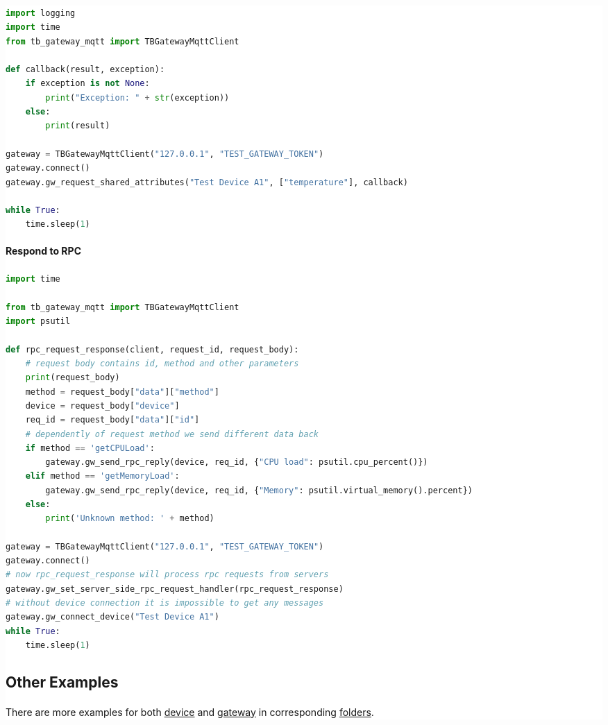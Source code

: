 ```python
import logging
import time
from tb_gateway_mqtt import TBGatewayMqttClient

def callback(result, exception):
    if exception is not None:
        print("Exception: " + str(exception))
    else:
        print(result)

gateway = TBGatewayMqttClient("127.0.0.1", "TEST_GATEWAY_TOKEN")
gateway.connect()
gateway.gw_request_shared_attributes("Test Device A1", ["temperature"], callback)

while True:
    time.sleep(1)
```
#### Respond to RPC
```python
import time

from tb_gateway_mqtt import TBGatewayMqttClient
import psutil

def rpc_request_response(client, request_id, request_body):
    # request body contains id, method and other parameters
    print(request_body)
    method = request_body["data"]["method"]
    device = request_body["device"]
    req_id = request_body["data"]["id"]
    # dependently of request method we send different data back
    if method == 'getCPULoad':
        gateway.gw_send_rpc_reply(device, req_id, {"CPU load": psutil.cpu_percent()})
    elif method == 'getMemoryLoad':
        gateway.gw_send_rpc_reply(device, req_id, {"Memory": psutil.virtual_memory().percent})
    else:
        print('Unknown method: ' + method)

gateway = TBGatewayMqttClient("127.0.0.1", "TEST_GATEWAY_TOKEN")
gateway.connect()
# now rpc_request_response will process rpc requests from servers
gateway.gw_set_server_side_rpc_request_handler(rpc_request_response)
# without device connection it is impossible to get any messages
gateway.gw_connect_device("Test Device A1")
while True:
    time.sleep(1)
```
## Other Examples

There are more examples for both [device](https://github.com/thingsboard/thingsboard-python-client-sdk/tree/master/examples/device) and [gateway](https://github.com/thingsboard/thingsboard-python-client-sdk/tree/master/examples/gateway) in corresponding [folders](https://github.com/thingsboard/thingsboard-python-client-sdk/tree/master/examples).
